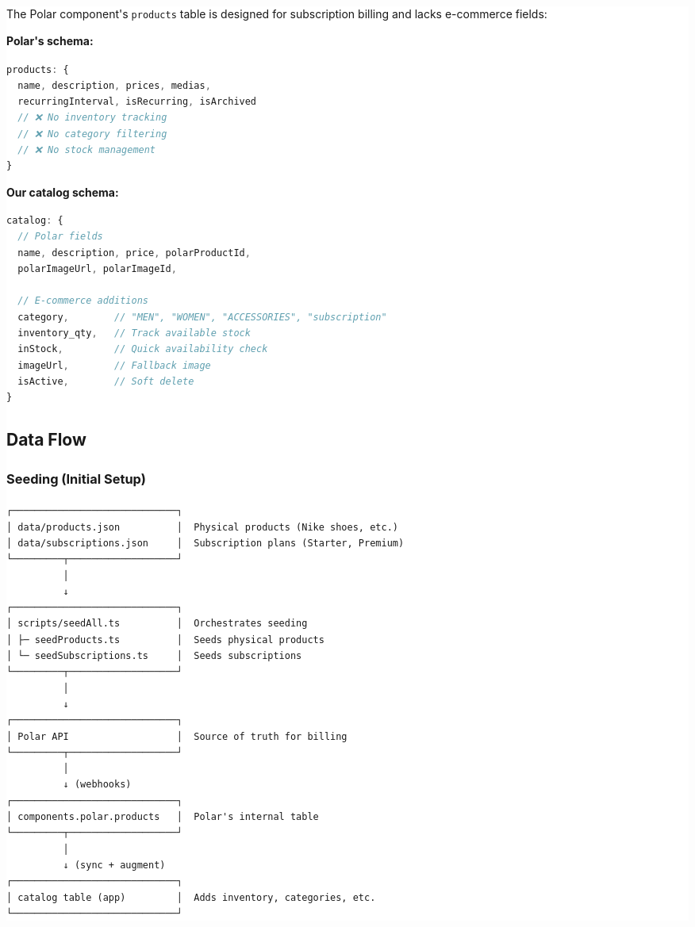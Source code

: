 The Polar component's `products` table is designed for subscription billing and lacks e-commerce fields:

**Polar's schema:**
```typescript
products: {
  name, description, prices, medias,
  recurringInterval, isRecurring, isArchived
  // ❌ No inventory tracking
  // ❌ No category filtering
  // ❌ No stock management
}
```

**Our catalog schema:**
```typescript
catalog: {
  // Polar fields
  name, description, price, polarProductId,
  polarImageUrl, polarImageId,

  // E-commerce additions
  category,        // "MEN", "WOMEN", "ACCESSORIES", "subscription"
  inventory_qty,   // Track available stock
  inStock,         // Quick availability check
  imageUrl,        // Fallback image
  isActive,        // Soft delete
}
```

## Data Flow

### Seeding (Initial Setup)

```
┌─────────────────────────────┐
│ data/products.json          │  Physical products (Nike shoes, etc.)
│ data/subscriptions.json     │  Subscription plans (Starter, Premium)
└─────────┬───────────────────┘
          │
          ↓
┌─────────────────────────────┐
│ scripts/seedAll.ts          │  Orchestrates seeding
│ ├─ seedProducts.ts          │  Seeds physical products
│ └─ seedSubscriptions.ts     │  Seeds subscriptions
└─────────┬───────────────────┘
          │
          ↓
┌─────────────────────────────┐
│ Polar API                   │  Source of truth for billing
└─────────┬───────────────────┘
          │
          ↓ (webhooks)
┌─────────────────────────────┐
│ components.polar.products   │  Polar's internal table
└─────────┬───────────────────┘
          │
          ↓ (sync + augment)
┌─────────────────────────────┐
│ catalog table (app)         │  Adds inventory, categories, etc.
└─────────────────────────────┘
```
